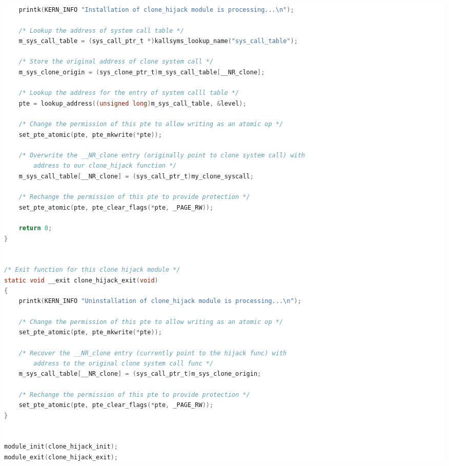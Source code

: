 ```c
	printk(KERN_INFO "Installation of clone_hijack module is processing...\n");

	/* Lookup the address of system call table */
	m_sys_call_table = (sys_call_ptr_t *)kallsyms_lookup_name("sys_call_table");

	/* Store the original address of clone system call */
	m_sys_clone_origin = (sys_clone_ptr_t)m_sys_call_table[__NR_clone];

	/* Lookup the address for the entry of system calll table */
	pte = lookup_address((unsigned long)m_sys_call_table, &level);

	/* Change the permission of this pte to allow writing as an atomic op */
	set_pte_atomic(pte, pte_mkwrite(*pte));

	/* Overwrite the __NR_clone entry (originally point to clone system call) with 
		address to our clone_hijack function */
	m_sys_call_table[__NR_clone] = (sys_call_ptr_t)my_clone_syscall;

	/* Rechange the permission of this pte to provide protection */
	set_pte_atomic(pte, pte_clear_flags(*pte, _PAGE_RW));

	return 0;
}


/* Exit function for this clone hijack module */
static void __exit clone_hijack_exit(void) 
{
	printk(KERN_INFO "Uninstallation of clone_hijack module is processing...\n");
	
	/* Change the permission of this pte to allow writing as an atomic op */
	set_pte_atomic(pte, pte_mkwrite(*pte));

	/* Recover the __NR_clone entry (currently point to the hijack func) with 
		address to the original clone system call func */
	m_sys_call_table[__NR_clone] = (sys_call_ptr_t)m_sys_clone_origin;

	/* Rechange the permission of this pte to provide protection */
	set_pte_atomic(pte, pte_clear_flags(*pte, _PAGE_RW));
}


module_init(clone_hijack_init);
module_exit(clone_hijack_exit);

```

